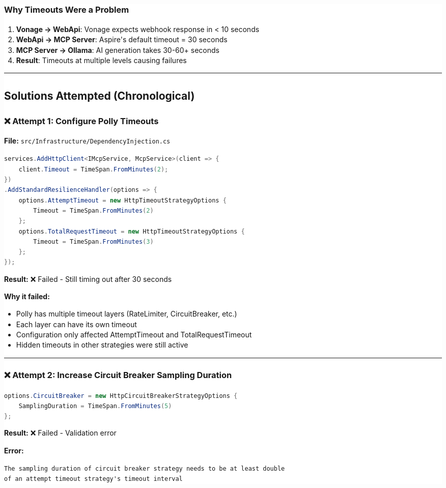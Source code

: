 ### Why Timeouts Were a Problem

1. **Vonage → WebApi**: Vonage expects webhook response in < 10 seconds
2. **WebApi → MCP Server**: Aspire's default timeout = 30 seconds
3. **MCP Server → Ollama**: AI generation takes 30-60+ seconds
4. **Result**: Timeouts at multiple levels causing failures

---

## Solutions Attempted (Chronological)

### ❌ Attempt 1: Configure Polly Timeouts

**File:** `src/Infrastructure/DependencyInjection.cs`

```csharp
services.AddHttpClient<IMcpService, McpService>(client => {
    client.Timeout = TimeSpan.FromMinutes(2);
})
.AddStandardResilienceHandler(options => {
    options.AttemptTimeout = new HttpTimeoutStrategyOptions {
        Timeout = TimeSpan.FromMinutes(2)
    };
    options.TotalRequestTimeout = new HttpTimeoutStrategyOptions {
        Timeout = TimeSpan.FromMinutes(3)
    };
});
```

**Result:** ❌ Failed - Still timing out after 30 seconds

**Why it failed:**
- Polly has multiple timeout layers (RateLimiter, CircuitBreaker, etc.)
- Each layer can have its own timeout
- Configuration only affected AttemptTimeout and TotalRequestTimeout
- Hidden timeouts in other strategies were still active

---

### ❌ Attempt 2: Increase Circuit Breaker Sampling Duration

```csharp
options.CircuitBreaker = new HttpCircuitBreakerStrategyOptions {
    SamplingDuration = TimeSpan.FromMinutes(5)
};
```

**Result:** ❌ Failed - Validation error

**Error:**
```
The sampling duration of circuit breaker strategy needs to be at least double
of an attempt timeout strategy's timeout interval
```
